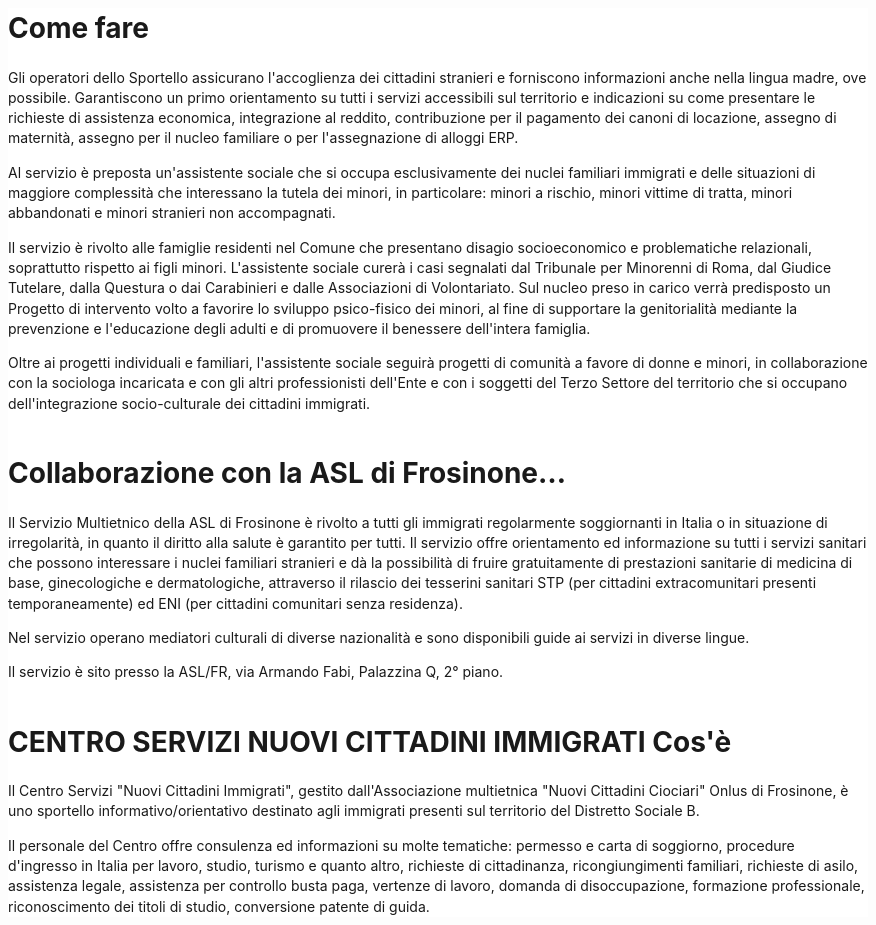 # Come fare
Gli operatori dello Sportello assicurano l'accoglienza dei cittadini stranieri e forniscono informazioni anche nella lingua madre, ove possibile. Garantiscono un primo orientamento su tutti i servizi accessibili sul territorio e indicazioni su come presentare le richieste di assistenza economica, integrazione al reddito, contribuzione per il pagamento dei canoni di locazione, assegno di maternità, assegno per il nucleo familiare o per l'assegnazione di alloggi ERP.

Al servizio è preposta un'assistente sociale che si occupa esclusivamente dei nuclei familiari immigrati e delle situazioni di maggiore complessità che interessano la tutela dei minori, in particolare: minori a rischio, minori vittime di tratta, minori abbandonati e minori stranieri non accompagnati.

Il servizio è rivolto alle famiglie residenti nel Comune che presentano disagio socioeconomico e problematiche relazionali, soprattutto rispetto ai figli minori. L'assistente sociale curerà i casi segnalati dal Tribunale per Minorenni di Roma, dal Giudice Tutelare, dalla Questura o dai Carabinieri e dalle Associazioni di Volontariato. Sul nucleo preso in carico verrà predisposto un Progetto di intervento volto a favorire lo sviluppo psico-fisico dei minori, al fine di supportare la genitorialità mediante la prevenzione e l'educazione degli adulti e di promuovere il benessere dell'intera famiglia.

Oltre ai progetti individuali e familiari, l'assistente sociale seguirà progetti di comunità a favore di donne e minori, in collaborazione con la sociologa incaricata e con gli altri professionisti dell'Ente e con i soggetti del Terzo Settore del territorio che si occupano dell'integrazione socio-culturale dei cittadini immigrati. 

# Collaborazione con la ASL di Frosinone…
Il Servizio Multietnico della ASL di Frosinone è rivolto a tutti gli immigrati regolarmente soggiornanti in Italia o in situazione di irregolarità, in quanto il diritto alla salute è garantito per tutti. Il servizio offre orientamento ed informazione su tutti i servizi sanitari che possono interessare i nuclei familiari stranieri e dà la possibilità di fruire gratuitamente di prestazioni sanitarie di medicina di base, ginecologiche e dermatologiche, attraverso il rilascio dei tesserini sanitari STP (per cittadini extracomunitari presenti temporaneamente) ed ENI (per cittadini comunitari senza residenza).

Nel servizio operano mediatori culturali di diverse nazionalità e sono disponibili guide ai servizi in diverse lingue.

Il servizio è sito presso la ASL/FR, via Armando Fabi, Palazzina Q, 2° piano.

# CENTRO SERVIZI NUOVI CITTADINI IMMIGRATI Cos'è
Il Centro Servizi "Nuovi Cittadini Immigrati", gestito dall'Associazione multietnica "Nuovi Cittadini Ciociari" Onlus di Frosinone, è uno sportello informativo/orientativo destinato agli immigrati presenti sul territorio del Distretto Sociale B.

Il personale del Centro offre consulenza ed informazioni su molte tematiche: permesso e carta di soggiorno, procedure d'ingresso in Italia per lavoro, studio, turismo e quanto altro, richieste di cittadinanza, ricongiungimenti familiari, richieste di asilo, assistenza legale, assistenza per controllo busta paga, vertenze di lavoro, domanda di disoccupazione, formazione professionale, riconoscimento dei titoli di studio, conversione patente di guida.
